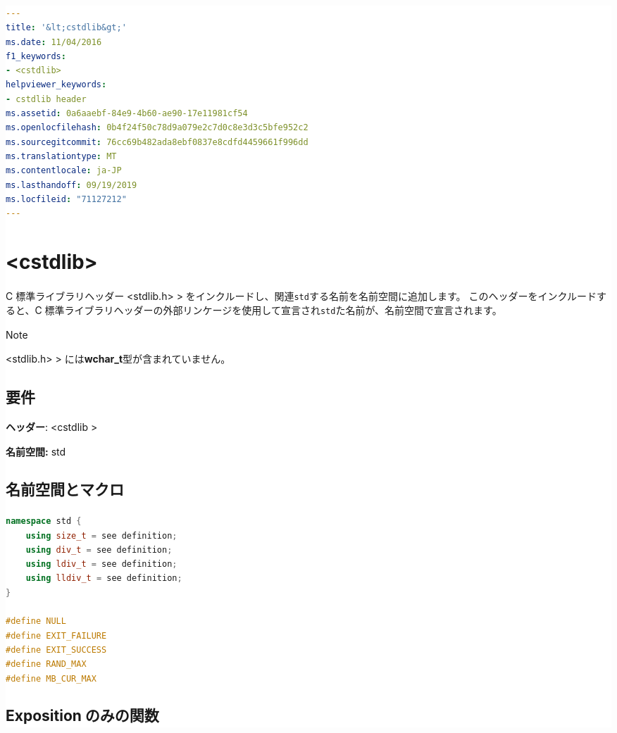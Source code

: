 ```yaml
---
title: '&lt;cstdlib&gt;'
ms.date: 11/04/2016
f1_keywords:
- <cstdlib>
helpviewer_keywords:
- cstdlib header
ms.assetid: 0a6aaebf-84e9-4b60-ae90-17e11981cf54
ms.openlocfilehash: 0b4f24f50c78d9a079e2c7d0c8e3d3c5bfe952c2
ms.sourcegitcommit: 76cc69b482ada8ebf0837e8cdfd4459661f996dd
ms.translationtype: MT
ms.contentlocale: ja-JP
ms.lasthandoff: 09/19/2019
ms.locfileid: "71127212"
---
```

# <a name="ltcstdlibgt"></a>&lt;cstdlib&gt;

C 標準ライブラリヘッダー \<stdlib.h> > をインクルードし、関連`std`する名前を名前空間に追加します。 このヘッダーをインクルードすると、C 標準ライブラリヘッダーの外部リンケージを使用して宣言され`std`た名前が、名前空間で宣言されます。

> [!NOTE]
> \<stdlib.h> > には**wchar_t**型が含まれていません。

## <a name="requirements"></a>要件

**ヘッダー**: \<cstdlib >

**名前空間:** std

## <a name="namespace-and-macros"></a>名前空間とマクロ

```cpp
namespace std {
    using size_t = see definition;
    using div_t = see definition;
    using ldiv_t = see definition;
    using lldiv_t = see definition;
}

#define NULL
#define EXIT_FAILURE
#define EXIT_SUCCESS
#define RAND_MAX
#define MB_CUR_MAX
```

## <a name="exposition-only-functions"></a>Exposition のみの関数
